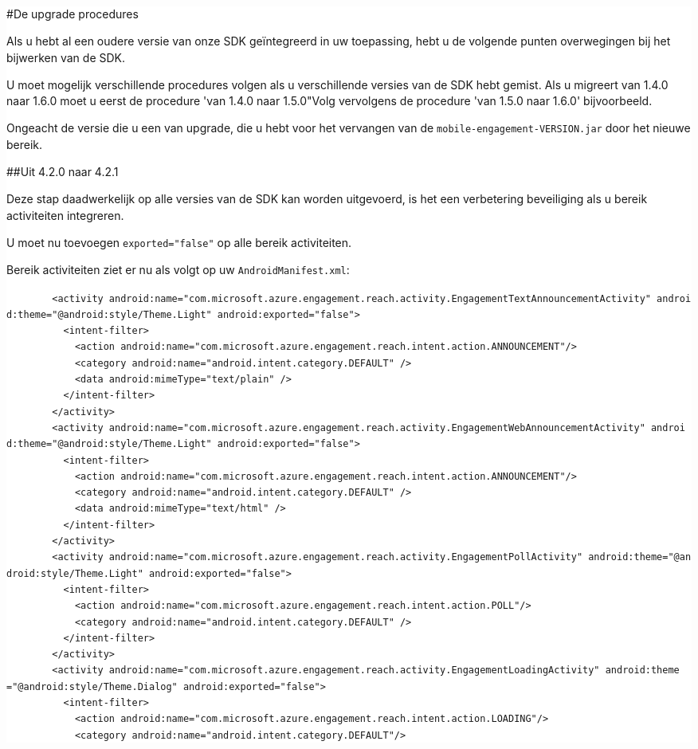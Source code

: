 <properties 
    pageTitle="Azure mobiele betrokkenheid Android SDK-integratie" 
    description="Meest recente updates en procedures voor Android SDK voor Azure Mobile betrokkenheid"
    services="mobile-engagement" 
    documentationCenter="mobile" 
    authors="piyushjo" 
    manager="dwrede" 
    editor="" />

<tags 
    ms.service="mobile-engagement" 
    ms.workload="mobile" 
    ms.tgt_pltfrm="mobile-android" 
    ms.devlang="Java" 
    ms.topic="article" 
    ms.date="08/19/2016"
    ms.author="piyushjo" />


#<a name="upgrade-procedures"></a>De upgrade procedures

Als u hebt al een oudere versie van onze SDK geïntegreerd in uw toepassing, hebt u de volgende punten overwegingen bij het bijwerken van de SDK.

U moet mogelijk verschillende procedures volgen als u verschillende versies van de SDK hebt gemist. Als u migreert van 1.4.0 naar 1.6.0 moet u eerst de procedure 'van 1.4.0 naar 1.5.0"Volg vervolgens de procedure 'van 1.5.0 naar 1.6.0' bijvoorbeeld.

Ongeacht de versie die u een van upgrade, die u hebt voor het vervangen van de `mobile-engagement-VERSION.jar` door het nieuwe bereik.

##<a name="from-420-to-421"></a>Uit 4.2.0 naar 4.2.1

Deze stap daadwerkelijk op alle versies van de SDK kan worden uitgevoerd, is het een verbetering beveiliging als u bereik activiteiten integreren.

U moet nu toevoegen `exported="false"` op alle bereik activiteiten.

Bereik activiteiten ziet er nu als volgt op uw `AndroidManifest.xml`:

            <activity android:name="com.microsoft.azure.engagement.reach.activity.EngagementTextAnnouncementActivity" android:theme="@android:style/Theme.Light" android:exported="false">
              <intent-filter>
                <action android:name="com.microsoft.azure.engagement.reach.intent.action.ANNOUNCEMENT"/>
                <category android:name="android.intent.category.DEFAULT" />
                <data android:mimeType="text/plain" />
              </intent-filter>
            </activity>
            <activity android:name="com.microsoft.azure.engagement.reach.activity.EngagementWebAnnouncementActivity" android:theme="@android:style/Theme.Light" android:exported="false">
              <intent-filter>
                <action android:name="com.microsoft.azure.engagement.reach.intent.action.ANNOUNCEMENT"/>
                <category android:name="android.intent.category.DEFAULT" />
                <data android:mimeType="text/html" />
              </intent-filter>
            </activity>
            <activity android:name="com.microsoft.azure.engagement.reach.activity.EngagementPollActivity" android:theme="@android:style/Theme.Light" android:exported="false">
              <intent-filter>
                <action android:name="com.microsoft.azure.engagement.reach.intent.action.POLL"/>
                <category android:name="android.intent.category.DEFAULT" />
              </intent-filter>
            </activity>
            <activity android:name="com.microsoft.azure.engagement.reach.activity.EngagementLoadingActivity" android:theme="@android:style/Theme.Dialog" android:exported="false">
              <intent-filter>
                <action android:name="com.microsoft.azure.engagement.reach.intent.action.LOADING"/>
                <category android:name="android.intent.category.DEFAULT"/>
